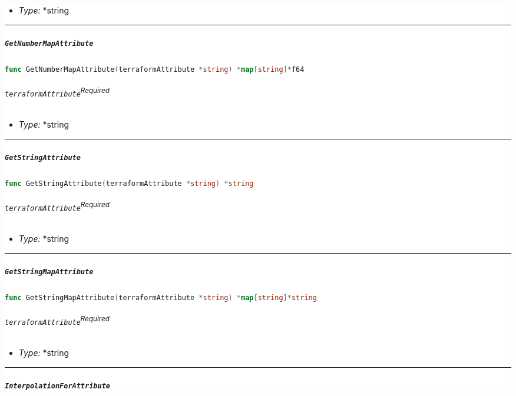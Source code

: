 - *Type:* *string

---

##### `GetNumberMapAttribute` <a name="GetNumberMapAttribute" id="@cdktf/provider-cloudflare.dataCloudflareWorkerVersions.DataCloudflareWorkerVersions.getNumberMapAttribute"></a>

```go
func GetNumberMapAttribute(terraformAttribute *string) *map[string]*f64
```

###### `terraformAttribute`<sup>Required</sup> <a name="terraformAttribute" id="@cdktf/provider-cloudflare.dataCloudflareWorkerVersions.DataCloudflareWorkerVersions.getNumberMapAttribute.parameter.terraformAttribute"></a>

- *Type:* *string

---

##### `GetStringAttribute` <a name="GetStringAttribute" id="@cdktf/provider-cloudflare.dataCloudflareWorkerVersions.DataCloudflareWorkerVersions.getStringAttribute"></a>

```go
func GetStringAttribute(terraformAttribute *string) *string
```

###### `terraformAttribute`<sup>Required</sup> <a name="terraformAttribute" id="@cdktf/provider-cloudflare.dataCloudflareWorkerVersions.DataCloudflareWorkerVersions.getStringAttribute.parameter.terraformAttribute"></a>

- *Type:* *string

---

##### `GetStringMapAttribute` <a name="GetStringMapAttribute" id="@cdktf/provider-cloudflare.dataCloudflareWorkerVersions.DataCloudflareWorkerVersions.getStringMapAttribute"></a>

```go
func GetStringMapAttribute(terraformAttribute *string) *map[string]*string
```

###### `terraformAttribute`<sup>Required</sup> <a name="terraformAttribute" id="@cdktf/provider-cloudflare.dataCloudflareWorkerVersions.DataCloudflareWorkerVersions.getStringMapAttribute.parameter.terraformAttribute"></a>

- *Type:* *string

---

##### `InterpolationForAttribute` <a name="InterpolationForAttribute" id="@cdktf/provider-cloudflare.dataCloudflareWorkerVersions.DataCloudflareWorkerVersions.interpolationForAttribute"></a>
